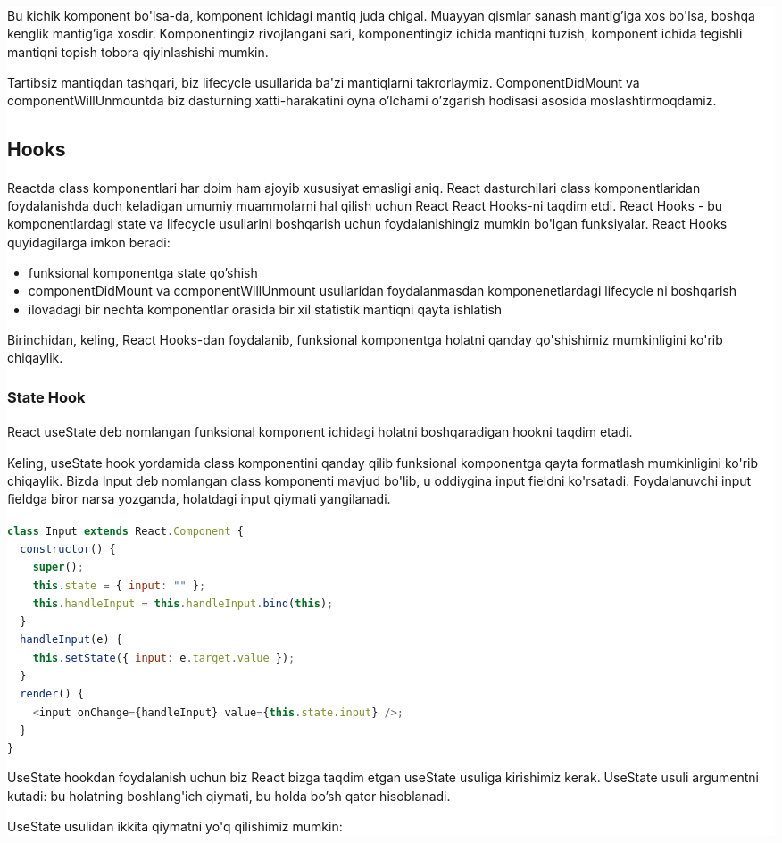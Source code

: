 Bu kichik komponent bo'lsa-da, komponent ichidagi mantiq juda chigal. Muayyan qismlar sanash mantig’iga xos bo'lsa, boshqa kenglik mantig’iga xosdir. Komponentingiz rivojlangani sari, komponentingiz ichida mantiqni tuzish, komponent ichida tegishli mantiqni topish tobora qiyinlashishi mumkin.

Tartibsiz mantiqdan tashqari, biz lifecycle usullarida ba'zi mantiqlarni takrorlaymiz. ComponentDidMount va componentWillUnmountda biz dasturning xatti-harakatini oyna o’lchami o’zgarish hodisasi asosida moslashtirmoqdamiz.

## Hooks

Reactda class komponentlari har doim ham ajoyib xususiyat emasligi aniq. React dasturchilari class komponentlaridan foydalanishda duch keladigan umumiy muammolarni hal qilish uchun React React Hooks-ni taqdim etdi. React Hooks \- bu komponentlardagi state va lifecycle usullarini boshqarish uchun foydalanishingiz mumkin bo'lgan funksiyalar. React Hooks quyidagilarga imkon beradi:

* funksional komponentga state qo’shish  
* componentDidMount va componentWillUnmount usullaridan foydalanmasdan komponenetlardagi lifecycle ni boshqarish  
* ilovadagi bir nechta komponentlar orasida bir xil statistik mantiqni qayta ishlatish

Birinchidan, keling, React Hooks-dan foydalanib, funksional komponentga holatni qanday qo'shishimiz mumkinligini ko'rib chiqaylik.

### State Hook

React useState deb nomlangan funksional komponent ichidagi holatni boshqaradigan hookni taqdim etadi.

Keling, useState hook yordamida class komponentini qanday qilib funksional komponentga qayta formatlash mumkinligini ko'rib chiqaylik. Bizda Input deb nomlangan class komponenti mavjud bo'lib, u oddiygina input fieldni ko'rsatadi. Foydalanuvchi input fieldga biror narsa yozganda, holatdagi input qiymati yangilanadi.

```js
class Input extends React.Component {
  constructor() {
    super();
    this.state = { input: "" };
    this.handleInput = this.handleInput.bind(this);
  }
  handleInput(e) {
    this.setState({ input: e.target.value });
  }
  render() {
    <input onChange={handleInput} value={this.state.input} />;
  }
}
```

UseState hookdan foydalanish uchun biz React bizga taqdim etgan useState usuliga kirishimiz kerak. UseState usuli argumentni kutadi: bu holatning boshlang'ich qiymati, bu holda bo’sh qator hisoblanadi.

UseState usulidan ikkita qiymatni yo'q qilishimiz mumkin:
